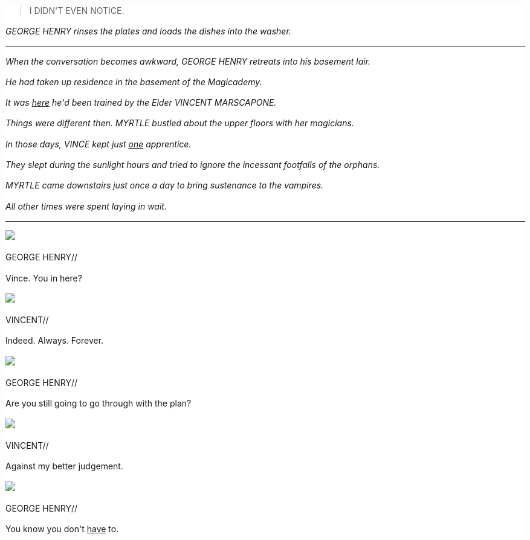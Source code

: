 > I DIDN'T EVEN NOTICE.

<I>GEORGE HENRY rinses the plates and loads the dishes into the washer.</i>

*****

<i>When the conversation becomes awkward, GEORGE HENRY retreats into his basement lair.</i>

<i>He had taken up residence in the basement of the Magicademy.</i>

<i>It was <u>here</u> he'd been trained by the Elder VINCENT MARSCAPONE.</I>

<I>Things were different then. MYRTLE bustled about the upper floors with her magicians.</i>

<i>In those days, VINCE kept just <u>one</u> apprentice.</i>

<i>They slept during the sunlight hours and tried to ignore the incessant footfalls of the orphans.</i>

<i>MYRTLE came downstairs just once a day to bring sustenance to the vampires.</i>

<i>All other times were spent laying in wait.</i>

*****

<div class="chat-box">
<img src="{{ site.url }}/assets/tb/georgehenry.jpg" class="chat-portrait" />
<p class="ppl-sez">GEORGE HENRY//</p>
<p class="ppl-sez">Vince. You in here?</p>
</div>

<div class="chat-box">
<img src="{{ site.url }}/assets/tb/vincent-tbfine.jpg" class="chat-portrait" />
<p class="ppl-sez">VINCENT//</p>
<p class="ppl-sez">Indeed. Always. Forever.</p>
</div>

<div class="chat-box">
<img src="{{ site.url }}/assets/tb/georgehenry.jpg" class="chat-portrait" />
<p class="ppl-sez">GEORGE HENRY//</p>
<p class="ppl-sez">Are you still going to go through with the plan?</p>
</div>

<div class="chat-box">
<img src="{{ site.url }}/assets/tb/vincent-tbfine.jpg" class="chat-portrait" />
<p class="ppl-sez">VINCENT//</p>
<p class="ppl-sez">Against my better judgement.</p>
</div>

<div class="chat-box">
<img src="{{ site.url }}/assets/tb/georgehenry.jpg" class="chat-portrait" />
<p class="ppl-sez">GEORGE HENRY//</p>
<p class="ppl-sez">You know you don't <u>have</u> to.</p>
</div>
